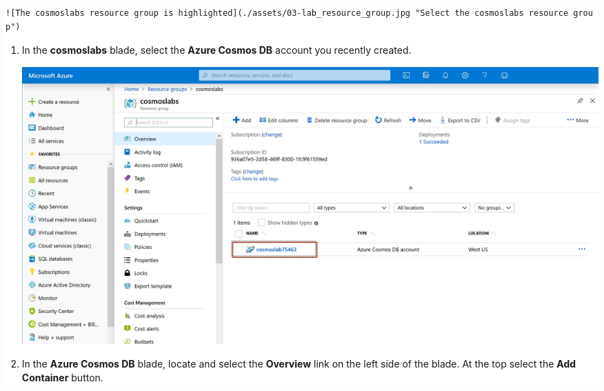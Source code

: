     ![The cosmoslabs resource group is highlighted](./assets/03-lab_resource_group.jpg "Select the cosmoslabs resource group")

1. In the **cosmoslabs** blade, select the **Azure Cosmos DB** account you recently created.

    ![The Cosmos DB resource is highlighted](./assets/03-cosmos_resource.jpg "Select the cosmoslabs resource")

1. In the **Azure Cosmos DB** blade, locate and select the **Overview** link on the left side of the blade. At the top select the **Add Container** button.
